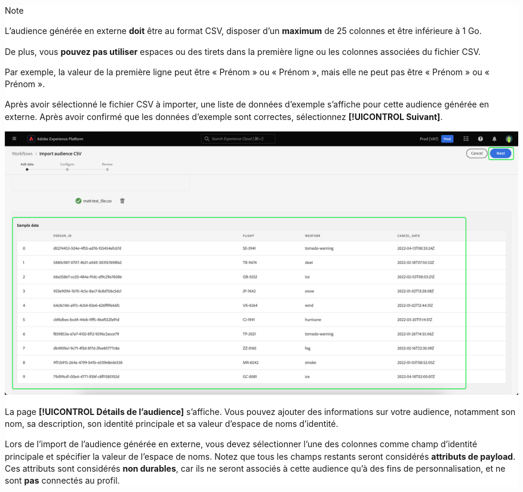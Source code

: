 >[!NOTE]
>
>L’audience générée en externe **doit** être au format CSV, disposer d’un **maximum** de 25 colonnes et être inférieure à 1 Go.
>
>De plus, vous **pouvez pas utiliser** espaces ou des tirets dans la première ligne ou les colonnes associées du fichier CSV.
>
>Par exemple, la valeur de la première ligne peut être « Prénom » ou « Prénom », mais elle ne peut pas être « Prénom » ou « Prénom ».

Après avoir sélectionné le fichier CSV à importer, une liste de données d’exemple s’affiche pour cette audience générée en externe. Après avoir confirmé que les données d’exemple sont correctes, sélectionnez **[!UICONTROL Suivant]**.

![Des données d’exemple de l’audience générée en externe s’affichent.](../images/ui/audience-portal/import-audience-sample-data.png)

La page **[!UICONTROL Détails de l’audience]** s’affiche. Vous pouvez ajouter des informations sur votre audience, notamment son nom, sa description, son identité principale et sa valeur d’espace de noms d’identité.

Lors de l’import de l’audience générée en externe, vous devez sélectionner l’une des colonnes comme champ d’identité principale et spécifier la valeur de l’espace de noms. Notez que tous les champs restants seront considérés **attributs de payload**. Ces attributs sont considérés **non durables**, car ils ne seront associés à cette audience qu’à des fins de personnalisation, et ne sont **pas** connectés au profil.
